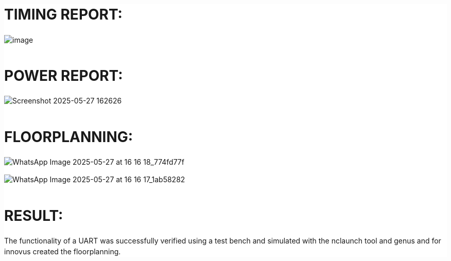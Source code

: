 # TIMING REPORT:
![image](https://github.com/user-attachments/assets/7249b990-3b73-4556-a957-7045e89226a8)


# POWER REPORT:
![Screenshot 2025-05-27 162626](https://github.com/user-attachments/assets/b49a9554-3bae-4662-80ae-92a1d0858f06)

# FLOORPLANNING:
![WhatsApp Image 2025-05-27 at 16 16 18_774fd77f](https://github.com/user-attachments/assets/71bf0e22-5802-46a8-8ce3-53f6a456f333)



![WhatsApp Image 2025-05-27 at 16 16 17_1ab58282](https://github.com/user-attachments/assets/8f557345-9b52-451b-986b-66236003f465)

# RESULT:
The functionality of a UART was successfully verified using a test bench and simulated with the nclaunch tool and genus and for innovus created the  floorplanning.








# 
